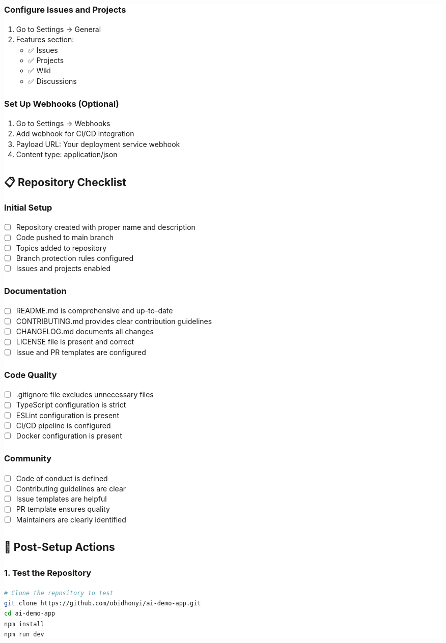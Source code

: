 ### Configure Issues and Projects
1. Go to Settings → General
2. Features section:
   - ✅ Issues
   - ✅ Projects
   - ✅ Wiki
   - ✅ Discussions

### Set Up Webhooks (Optional)
1. Go to Settings → Webhooks
2. Add webhook for CI/CD integration
3. Payload URL: Your deployment service webhook
4. Content type: application/json

## 📋 Repository Checklist

### Initial Setup
- [ ] Repository created with proper name and description
- [ ] Code pushed to main branch
- [ ] Topics added to repository
- [ ] Branch protection rules configured
- [ ] Issues and projects enabled

### Documentation
- [ ] README.md is comprehensive and up-to-date
- [ ] CONTRIBUTING.md provides clear contribution guidelines
- [ ] CHANGELOG.md documents all changes
- [ ] LICENSE file is present and correct
- [ ] Issue and PR templates are configured

### Code Quality
- [ ] .gitignore file excludes unnecessary files
- [ ] TypeScript configuration is strict
- [ ] ESLint configuration is present
- [ ] CI/CD pipeline is configured
- [ ] Docker configuration is present

### Community
- [ ] Code of conduct is defined
- [ ] Contributing guidelines are clear
- [ ] Issue templates are helpful
- [ ] PR template ensures quality
- [ ] Maintainers are clearly identified

## 🚀 Post-Setup Actions

### 1. Test the Repository
```bash
# Clone the repository to test
git clone https://github.com/obidhonyi/ai-demo-app.git
cd ai-demo-app
npm install
npm run dev
```
